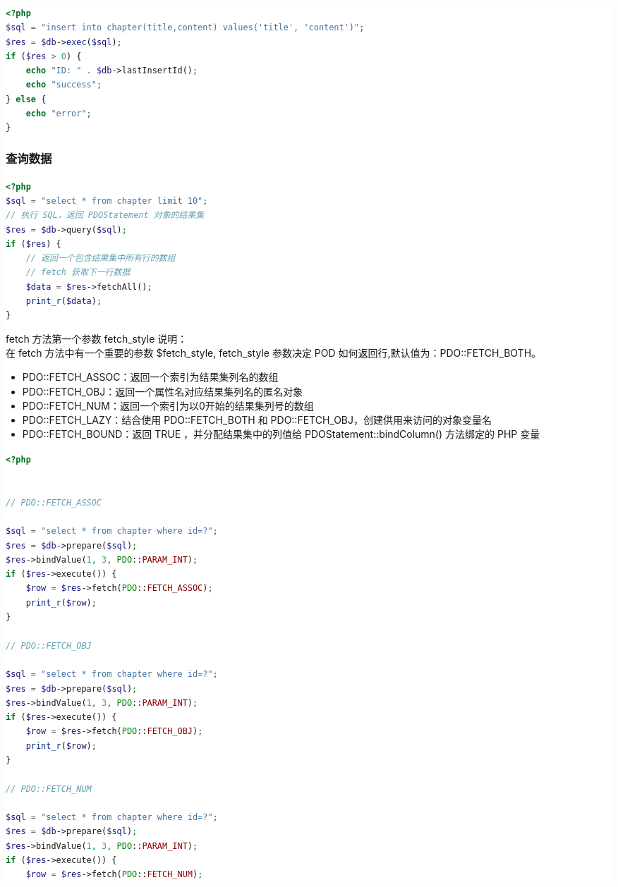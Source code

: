```php
<?php
$sql = "insert into chapter(title,content) values('title', 'content')";
$res = $db->exec($sql);
if ($res > 0) {
    echo "ID: " . $db->lastInsertId();
    echo "success";
} else {
    echo "error";
}
```
### 查询数据

```php
<?php
$sql = "select * from chapter limit 10";
// 执行 SQL，返回 PDOStatement 对象的结果集
$res = $db->query($sql);
if ($res) {
    // 返回一个包含结果集中所有行的数组
    // fetch 获取下一行数据
    $data = $res->fetchAll();
    print_r($data);
}
```
fetch 方法第一个参数 fetch_style 说明：  
在 fetch 方法中有一个重要的参数 $fetch_style, fetch_style 参数决定 POD 如何返回行,默认值为：PDO::FETCH_BOTH。

* PDO::FETCH_ASSOC：返回一个索引为结果集列名的数组
* PDO::FETCH_OBJ：返回一个属性名对应结果集列名的匿名对象
* PDO::FETCH_NUM：返回一个索引为以0开始的结果集列号的数组
* PDO::FETCH_LAZY：结合使用 PDO::FETCH_BOTH 和 PDO::FETCH_OBJ，创建供用来访问的对象变量名
* PDO::FETCH_BOUND：返回 TRUE ，并分配结果集中的列值给 PDOStatement::bindColumn() 方法绑定的 PHP 变量

```php
<?php


// PDO::FETCH_ASSOC

$sql = "select * from chapter where id=?";
$res = $db->prepare($sql);
$res->bindValue(1, 3, PDO::PARAM_INT);
if ($res->execute()) {
    $row = $res->fetch(PDO::FETCH_ASSOC);
    print_r($row);
}

// PDO::FETCH_OBJ

$sql = "select * from chapter where id=?";
$res = $db->prepare($sql);
$res->bindValue(1, 3, PDO::PARAM_INT);
if ($res->execute()) {
    $row = $res->fetch(PDO::FETCH_OBJ);
    print_r($row);
}

// PDO::FETCH_NUM

$sql = "select * from chapter where id=?";
$res = $db->prepare($sql);
$res->bindValue(1, 3, PDO::PARAM_INT);
if ($res->execute()) {
    $row = $res->fetch(PDO::FETCH_NUM);
```
